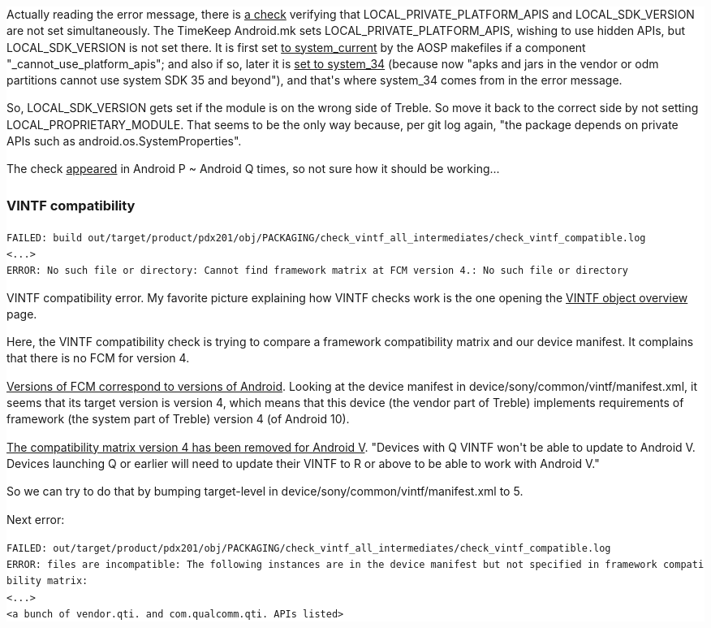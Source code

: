 Actually reading the error message, there is [a check](https://cs.android.com/android/platform/superproject/main/+/main:build/make/core/sdk_check.mk;l=31?q=build%2Fmake%2Fcore%2Fsdk_check.mk) verifying that LOCAL_PRIVATE_PLATFORM_APIS and LOCAL_SDK_VERSION are not set simultaneously. The TimeKeep Android.mk sets LOCAL_PRIVATE_PLATFORM_APIS, wishing to use hidden APIs, but LOCAL_SDK_VERSION is not set there. It is first set [to system_current](https://cs.android.com/android/platform/superproject/main/+/main:build/make/core/local_systemsdk.mk;l=35?q=local_current_sdk.mk%20&ss=android%2Fplatform%2Fsuperproject%2Fmain) by the AOSP makefiles if a component "_cannot_use_platform_apis"; and also if so, later it is [set to system_34](https://cs.android.com/android/platform/superproject/main/+/main:build/make/core/local_current_sdk.mk;l=19) (because now "apks and jars in the vendor or odm partitions cannot use system SDK 35 and beyond"), and that's where system_34 comes from in the error message.

So, LOCAL_SDK_VERSION gets set if the module is on the wrong side of Treble. So move it back to the correct side by not setting LOCAL_PROPRIETARY_MODULE. That seems to be the only way because, per git log again, "the package depends on private APIs such as android.os.SystemProperties".

The check [appeared](https://android-review.googlesource.com/c/platform/build/+/622851) in Android P ~ Android Q times, so not sure how it should be working...

### VINTF compatibility

```
FAILED: build out/target/product/pdx201/obj/PACKAGING/check_vintf_all_intermediates/check_vintf_compatible.log
<...>
ERROR: No such file or directory: Cannot find framework matrix at FCM version 4.: No such file or directory
```

VINTF compatibility error. My favorite picture explaining how VINTF checks work is the one opening the [VINTF object overview](https://source.android.com/docs/core/architecture/vintf) page.

Here, the VINTF compatibility check is trying to compare a framework compatibility matrix and our device manifest. It complains that there is no FCM for version 4.

[Versions of FCM correspond to versions of Android](https://source.android.com/docs/core/architecture/vintf/fcm#lifecycle-codebase). Looking at the device manifest in device/sony/common/vintf/manifest.xml, it seems that its target version is version 4, which means that this device (the vendor part of Treble) implements requirements of framework (the system part of Treble) version 4 (of Android 10).

[The compatibility matrix version 4 has been removed for Android V](https://android-review.googlesource.com/c/platform/hardware/interfaces/+/2808315). "Devices with Q VINTF won't be able to update to Android V. Devices launching Q or earlier will need to update their VINTF to R or above to be able to work with Android V."

So we can try to do that by bumping target-level in device/sony/common/vintf/manifest.xml to 5.

Next error:

```
FAILED: out/target/product/pdx201/obj/PACKAGING/check_vintf_all_intermediates/check_vintf_compatible.log
ERROR: files are incompatible: The following instances are in the device manifest but not specified in framework compatibility matrix:
<...>
<a bunch of vendor.qti. and com.qualcomm.qti. APIs listed>
```
